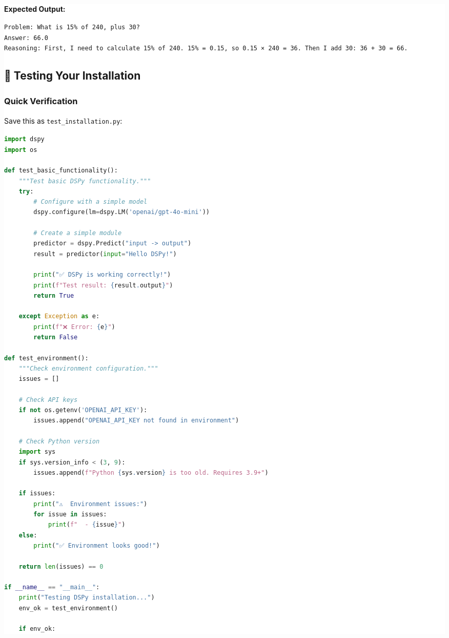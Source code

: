 ```python
```

**Expected Output:**
```
Problem: What is 15% of 240, plus 30?
Answer: 66.0
Reasoning: First, I need to calculate 15% of 240. 15% = 0.15, so 0.15 × 240 = 36. Then I add 30: 36 + 30 = 66.
```

## 🔧 Testing Your Installation

### Quick Verification
Save this as `test_installation.py`:

```python
import dspy
import os

def test_basic_functionality():
    """Test basic DSPy functionality."""
    try:
        # Configure with a simple model
        dspy.configure(lm=dspy.LM('openai/gpt-4o-mini'))
        
        # Create a simple module
        predictor = dspy.Predict("input -> output")
        result = predictor(input="Hello DSPy!")
        
        print("✅ DSPy is working correctly!")
        print(f"Test result: {result.output}")
        return True
        
    except Exception as e:
        print(f"❌ Error: {e}")
        return False

def test_environment():
    """Check environment configuration."""
    issues = []
    
    # Check API keys
    if not os.getenv('OPENAI_API_KEY'):
        issues.append("OPENAI_API_KEY not found in environment")
    
    # Check Python version
    import sys
    if sys.version_info < (3, 9):
        issues.append(f"Python {sys.version} is too old. Requires 3.9+")
    
    if issues:
        print("⚠️  Environment issues:")
        for issue in issues:
            print(f"  - {issue}")
    else:
        print("✅ Environment looks good!")
    
    return len(issues) == 0

if __name__ == "__main__":
    print("Testing DSPy installation...")
    env_ok = test_environment()
    
    if env_ok:
```